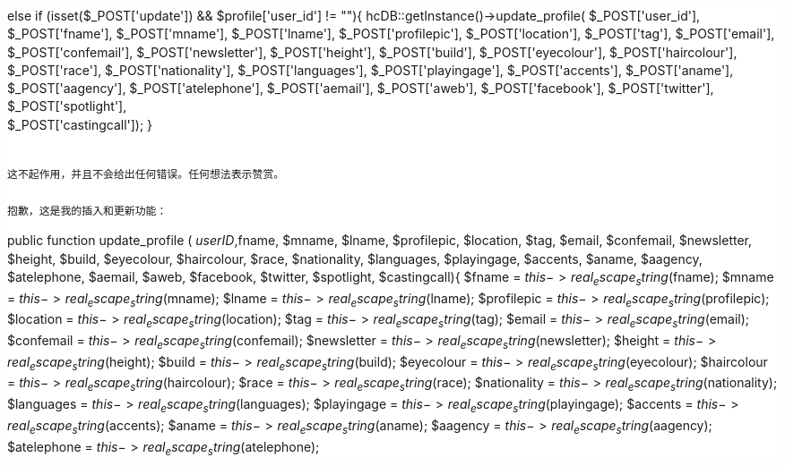 else if (isset($_POST['update']) && $profile['user_id'] != ""){
hcDB::getInstance()->update_profile(
        $_POST['user_id'], 
        $_POST['fname'], 
        $_POST['mname'], 
        $_POST['lname'], 
        $_POST['profilepic'], 
        $_POST['location'],
        $_POST['tag'], 
        $_POST['email'],
        $_POST['confemail'], 
        $_POST['newsletter'], 
        $_POST['height'], 
        $_POST['build'],
        $_POST['eyecolour'], 
        $_POST['haircolour'], 
        $_POST['race'], 
        $_POST['nationality'], 
        $_POST['languages'],
        $_POST['playingage'], 
        $_POST['accents'], 
        $_POST['aname'], 
        $_POST['aagency'], 
        $_POST['atelephone'],
        $_POST['aemail'], 
        $_POST['aweb'], 
        $_POST['facebook'], 
        $_POST['twitter'], 
        $_POST['spotlight'],    
        $_POST['castingcall']);
} 
```

这不起作用，并且不会给出任何错误。任何想法表示赞赏。

抱歉，这是我的插入和更新功能：

```
public function update_profile (
$userID,$fname, $mname, $lname, $profilepic, $location, $tag, $email, $confemail, $newsletter,
$height, $build, $eyecolour, $haircolour, $race, $nationality, $languages,
$playingage, $accents, $aname, $aagency, $atelephone, $aemail, $aweb,
$facebook, $twitter, $spotlight, $castingcall){
                $fname = $this->real_escape_string($fname);
                $mname = $this->real_escape_string($mname);
                $lname = $this->real_escape_string($lname);
                $profilepic = $this->real_escape_string($profilepic);
                $location = $this->real_escape_string($location);
                $tag = $this->real_escape_string($tag);
                $email = $this->real_escape_string($email);
                $confemail = $this->real_escape_string($confemail);
                $newsletter = $this->real_escape_string($newsletter);
                $height = $this->real_escape_string($height);
                $build = $this->real_escape_string($build);
                $eyecolour = $this->real_escape_string($eyecolour);
                $haircolour = $this->real_escape_string($haircolour);
                $race = $this->real_escape_string($race);
                $nationality = $this->real_escape_string($nationality);
                $languages = $this->real_escape_string($languages);
                $playingage = $this->real_escape_string($playingage);
                $accents = $this->real_escape_string($accents);
                $aname = $this->real_escape_string($aname);
                $aagency = $this->real_escape_string($aagency);
                $atelephone = $this->real_escape_string($atelephone);